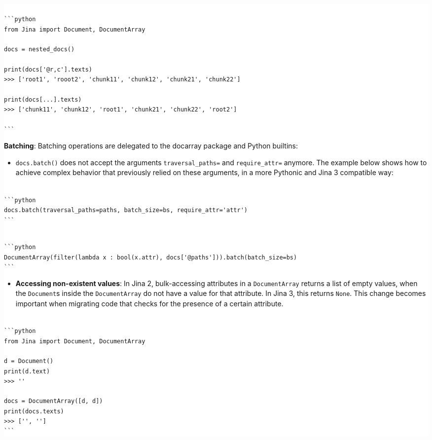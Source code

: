 ````{tab} Jina 3 

```python
from Jina import Document, DocumentArray

docs = nested_docs()

print(docs['@r,c'].texts)
>>> ['root1', 'rooot2', 'chunk11', 'chunk12', 'chunk21', 'chunk22']

print(docs[...].texts)
>>> ['chunk11', 'chunk12', 'root1', 'chunk21', 'chunk22', 'root2']

```

````

**Batching**: Batching operations are delegated to the docarray package and Python builtins:

- `docs.batch()` does not accept the arguments `traversal_paths=` and `require_attr=` anymore.
The example below shows how to achieve complex behavior that previously relied on these arguments, in a more Pythonic
and Jina 3 compatible way:

````{tab} Jina 2

```python
docs.batch(traversal_paths=paths, batch_size=bs, require_attr='attr')
```

````

````{tab} Jina 3 

```python
DocumentArray(filter(lambda x : bool(x.attr), docs['@paths'])).batch(batch_size=bs)
```

````

- **Accessing non-existent values**: In Jina 2, bulk-accessing attributes in a `DocumentArray` returns a list of empty values, when the `Document`s
inside the `DocumentArray` do not have a value for that attribute. In Jina 3, this returns `None`. This change becomes
important when migrating code that checks for the presence of a certain attribute.

````{tab} Jina 2

```python
from Jina import Document, DocumentArray

d = Document()
print(d.text)
>>> ''

docs = DocumentArray([d, d])
print(docs.texts)
>>> ['', '']
```

````
